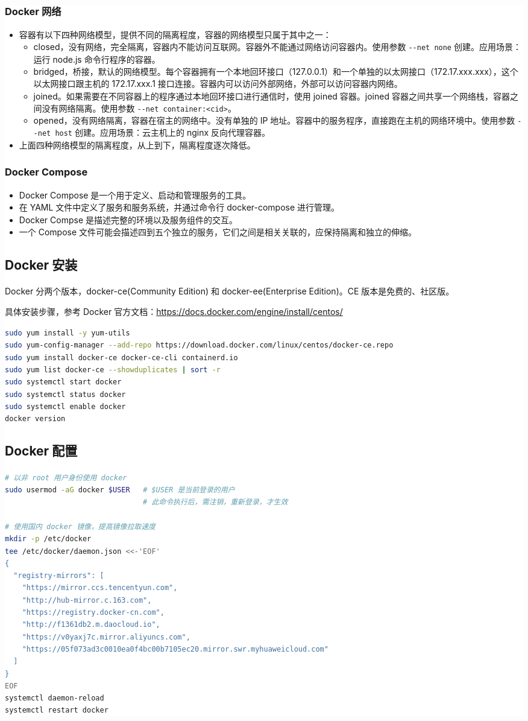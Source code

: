 ### Docker 网络

- 容器有以下四种网络模型，提供不同的隔离程度，容器的网络模型只属于其中之一：
  - closed，没有网络，完全隔离，容器内不能访问互联网。容器外不能通过网络访问容器内。使用参数 `--net none` 创建。应用场景：运行 node.js 命令行程序的容器。
  - bridged，桥接，默认的网络模型。每个容器拥有一个本地回环接口（127.0.0.1）和一个单独的以太网接口（172.17.xxx.xxx），这个以太网接口跟主机的 172.17.xxx.1 接口连接。容器内可以访问外部网络，外部可以访问容器内网络。
  - joined。如果需要在不同容器上的程序通过本地回环接口进行通信时，使用 joined 容器。joined 容器之间共享一个网络栈，容器之间没有网络隔离。使用参数 `--net container:<cid>`。
  - opened，没有网络隔离，容器在宿主的网络中。没有单独的 IP 地址。容器中的服务程序，直接跑在主机的网络环境中。使用参数 `--net host` 创建。应用场景：云主机上的 nginx 反向代理容器。
- 上面四种网络模型的隔离程度，从上到下，隔离程度逐次降低。

### Docker Compose

- Docker Compose 是一个用于定义、启动和管理服务的工具。
- 在 YAML 文件中定义了服务和服务系统，并通过命令行 docker-compose 进行管理。
- Docker Compse 是描述完整的环境以及服务组件的交互。
- 一个 Compose 文件可能会描述四到五个独立的服务，它们之间是相关关联的，应保持隔离和独立的伸缩。

## Docker 安装

Docker 分两个版本，docker-ce(Community Edition) 和 docker-ee(Enterprise Edition)。CE 版本是免费的、社区版。

具体安装步骤，参考 Docker 官方文档：https://docs.docker.com/engine/install/centos/

```bash
sudo yum install -y yum-utils
sudo yum-config-manager --add-repo https://download.docker.com/linux/centos/docker-ce.repo
sudo yum install docker-ce docker-ce-cli containerd.io
sudo yum list docker-ce --showduplicates | sort -r
sudo systemctl start docker
sudo systemctl status docker
sudo systemctl enable docker
docker version
```

## Docker 配置

```bash
# 以非 root 用户身份使用 docker
sudo usermod -aG docker $USER   # $USER 是当前登录的用户
                                # 此命令执行后，需注销，重新登录，才生效

# 使用国内 docker 镜像，提高镜像拉取速度
mkdir -p /etc/docker
tee /etc/docker/daemon.json <<-'EOF'
{
  "registry-mirrors": [
    "https://mirror.ccs.tencentyun.com",
    "http://hub-mirror.c.163.com",
    "https://registry.docker-cn.com",
    "http://f1361db2.m.daocloud.io",
    "https://v0yaxj7c.mirror.aliyuncs.com",
    "https://05f073ad3c0010ea0f4bc00b7105ec20.mirror.swr.myhuaweicloud.com"
  ]
}
EOF
systemctl daemon-reload
systemctl restart docker
```

